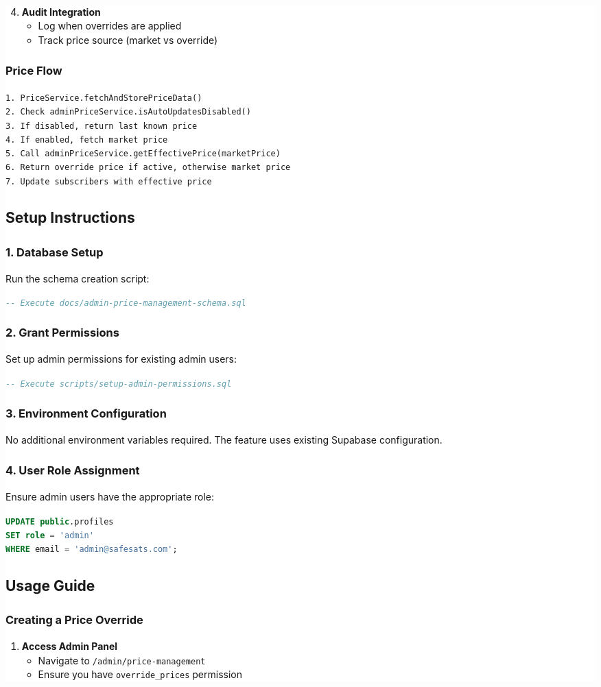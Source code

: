 4. **Audit Integration**
   - Log when overrides are applied
   - Track price source (market vs override)

### Price Flow

```
1. PriceService.fetchAndStorePriceData()
2. Check adminPriceService.isAutoUpdatesDisabled()
3. If disabled, return last known price
4. If enabled, fetch market price
5. Call adminPriceService.getEffectivePrice(marketPrice)
6. Return override price if active, otherwise market price
7. Update subscribers with effective price
```

## Setup Instructions

### 1. Database Setup

Run the schema creation script:
```sql
-- Execute docs/admin-price-management-schema.sql
```

### 2. Grant Permissions

Set up admin permissions for existing admin users:
```sql
-- Execute scripts/setup-admin-permissions.sql
```

### 3. Environment Configuration

No additional environment variables required. The feature uses existing Supabase configuration.

### 4. User Role Assignment

Ensure admin users have the appropriate role:
```sql
UPDATE public.profiles 
SET role = 'admin' 
WHERE email = 'admin@safesats.com';
```

## Usage Guide

### Creating a Price Override

1. **Access Admin Panel**
   - Navigate to `/admin/price-management`
   - Ensure you have `override_prices` permission
